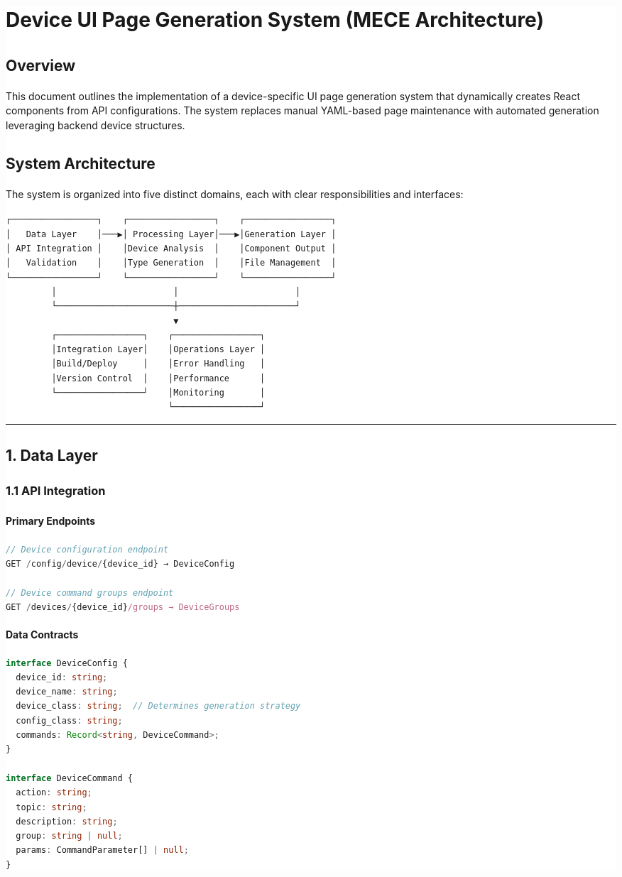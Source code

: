 # Device UI Page Generation System (MECE Architecture)

## Overview

This document outlines the implementation of a device-specific UI page generation system that dynamically creates React components from API configurations. The system replaces manual YAML-based page maintenance with automated generation leveraging backend device structures.

## System Architecture

The system is organized into five distinct domains, each with clear responsibilities and interfaces:

```
┌─────────────────┐    ┌─────────────────┐    ┌─────────────────┐
│   Data Layer    │───▶│ Processing Layer│───▶│Generation Layer │
│ API Integration │    │Device Analysis  │    │Component Output │
│   Validation    │    │Type Generation  │    │File Management  │
└─────────────────┘    └─────────────────┘    └─────────────────┘
         │                       │                       │
         └───────────────────────┼───────────────────────┘
                                 ▼
         ┌─────────────────┐    ┌─────────────────┐
         │Integration Layer│    │Operations Layer │
         │Build/Deploy     │    │Error Handling   │
         │Version Control  │    │Performance      │
         └─────────────────┘    │Monitoring       │
                                └─────────────────┘
```

---

## 1. Data Layer

### 1.1 API Integration

#### Primary Endpoints
```typescript
// Device configuration endpoint
GET /config/device/{device_id} → DeviceConfig

// Device command groups endpoint  
GET /devices/{device_id}/groups → DeviceGroups
```

#### Data Contracts

```typescript
interface DeviceConfig {
  device_id: string;
  device_name: string;
  device_class: string;  // Determines generation strategy
  config_class: string;
  commands: Record<string, DeviceCommand>;
}

interface DeviceCommand {
  action: string;
  topic: string;
  description: string;
  group: string | null;
  params: CommandParameter[] | null;
}
```